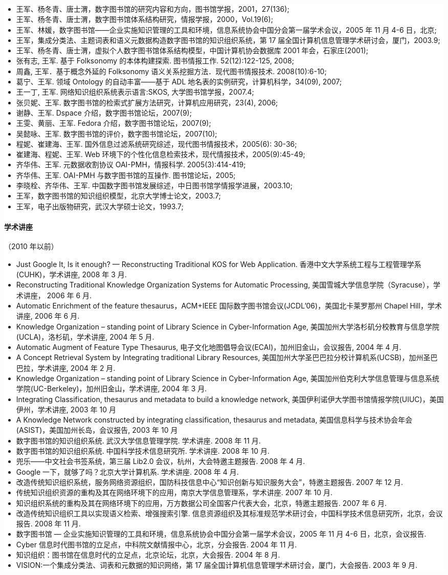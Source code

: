 - 王军、杨冬青、唐士渭，数字图书馆的研究内容和方向，图书馆学报，2001，27(136);  
- 王军、杨冬青、唐士渭，数字图书馆体系结构研究，情报学报，2000，Vol.19(6);  
- 王军、林媛，数字图书馆——企业实施知识管理的工具和环境，信息系统协会中国分会第一届学术会议，2005 年 11 月 4-6 日，北京;  
- 王军，集成分类法、主题词表和语义元数据构造数字图书馆的知识组织系统，第 17 届全国计算机信息管理学术研讨会，厦门，2003.9;  
- 王军、杨冬青、唐士渭，虚拟个人数字图书馆体系结构模型，中国计算机协会数据库 2001 年会，石家庄(2001);  
- 张有志, 王军. 基于 Folksonomy 的本体构建探索. 图书情报工作. 52(12):122-125, 2008;  
- 周鑫, 王军．基于概念外延的 Folksonomy 语义关系挖掘方法．现代图书情报技术. 2008(10):6-10;  
- 葛宁、王军. 领域 Ontology 的自动丰富——基于 ADL 地名表的实例研究，计算机科学，34(09), 2007;  
- 王一丁, 王军. 网络知识组织系统表示语言:SKOS, 大学图书馆学报，2007.4;  
- 张贝妮、王军. 数字图书馆的检索式扩展方法研究，计算机应用研究，23(4), 2006;  
- 谢静、王军. Dspace 介绍，数字图书馆论坛，2007(9);  
- 王雯、黄丽、王军. Fedora 介绍，数字图书馆论坛，2007(9);  
- 吴懿咏、王军. 数字图书馆的评价，数字图书馆论坛，2007(10);  
- 程妮、崔建海、王军. 国外信息过滤系统研究综述，现代图书情报技术，2005(6): 30-36;  
- 崔建海、程妮、王军. Web 环境下的个性化信息检索技术，现代情报技术，2005(9):45-49;  
- 齐华伟、王军. 元数据收割协议 OAI-PMH，情报科学. 2005(3):414-419;  
- 齐华伟、王军. OAI-PMH 与数字图书馆的互操作. 图书馆论坛，2005;  
- 李晓栓、齐华伟、王军. 中国数字图书馆发展综述，中日图书馆学情报学进展，2003.10;  
- 王军，数字图书馆的知识组织模型，北京大学博士论文，2003.7;  
- 王军，电子出版物研究，武汉大学硕士论文，1993.7;

#### 学术讲座

（2010 年以前）  
- Just Google It, Is it enough? — Reconstructing Traditional KOS for Web Application. 香港中文大学系统工程与工程管理学系 (CUHK)，学术讲座, 2008 年 3 月.  
- Reconstructing Traditional Knowledge Organization Systems for Automatic Processing, 美国雪城大学信息学院（Syracuse），学术讲座， 2006 年 6 月.  
- Automatic Enrichment of the feature thesaurus，ACM+IEEE 国际数字图书馆会议(JCDL’06)，美国北卡莱罗那州 Chapel Hill，学术讲座, 2006 年 6 月.  
- Knowledge Organization – standing point of Library Science in Cyber-Information Age, 美国加州大学洛杉矶分校教育与信息学院(UCLA)，洛杉矶，学术讲座, 2004 年 5 月.  
- Automatic Augment of Feature Type Thesaurus, 电子文化地图倡导会议(ECAI)，加州旧金山，会议报告, 2004 年 4 月.  
- A Concept Retrieval System by Integrating traditional Library Resources, 美国加州大学圣巴巴拉分校计算机系(UCSB)，加州圣巴巴拉，学术讲座, 2004 年 2 月.  
- Knowledge Organization – standing point of Library Science in Cyber-Information Age, 美国加州伯克利大学信息管理与信息系统学院(UC-Berkeley)，加州旧金山，学术讲座, 2004 年 3 月.  
- Integrating Classification, thesaurus and metadata to build a knowledge network, 美国伊利诺伊大学图书馆情报学院(UIUC)，美国伊州，学术讲座, 2003 年 10 月  
- A Knowledge Network constructed by integrating classification, thesaurus and metadata, 美国信息科学与技术协会年会(ASIST)，美国加州长岛，会议报告, 2003 年 10 月  
- 数字图书馆的知识组织系统. 武汉大学信息管理学院. 学术讲座. 2008 年 11 月.  
- 数字图书馆的知识组织系统. 中国科学技术信息研究所. 学术讲座. 2008 年 10 月.  
- 兜乐——中文社会书签系统，第三届 Lib2.0 会议，杭州，大会特邀主题报告. 2008 年 4 月.  
- Google 一下，就够了吗？北京大学计算机系. 学术讲座. 2008 年 4 月.  
- 改造传统知识组织系统，服务网络资源组织，国防科技信息中心“知识创新与知识服务大会”，特邀主题报告. 2007 年 12 月.  
- 传统知识组织资源的重构及其在网络环境下的应用，南京大学信息管理系，学术讲座. 2007 年 10 月.  
- 知识组织系统的重构及其在网络环境下的应用，万方数据公司全国客户代表大会，北京，特邀主题报告. 2007 年 6 月.  
- 改造传统知识组织工具以实现语义检索、增强搜索引擎. 信息资源组织及其标准规范学术研讨会，中国科学技术信息研究所，北京，会议报告. 2008 年 11 月.  
- 数字图书馆 — 企业实施知识管理的工具和环境，信息系统协会中国分会第一届学术会议，2005 年 11 月 4-6 日，北京，会议报告.  
- Cyber 信息时代图书馆的立足点，中科院文献情报中心，北京，分会报告. 2004 年 11 月.  
- 知识组织：图书馆在信息时代的立足点，北京论坛，北京，大会报告. 2004 年 8 月.  
- VISION:一个集成分类法、词表和元数据的知识网络，第 17 届全国计算机信息管理学术研讨会，厦门，大会报告. 2003 年 9 月.
